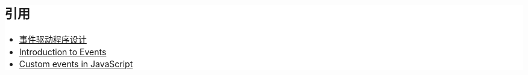 ## 引用

* [事件驱动程序设计](https://zh.wikipedia.org/wiki/%E4%BA%8B%E4%BB%B6%E9%A9%85%E5%8B%95%E7%A8%8B%E5%BC%8F%E8%A8%AD%E8%A8%88)
* [Introduction to Events](http://www.quirksmode.org/js/introevents.html)
* [Custom events in JavaScript](https://www.nczonline.net/blog/2010/03/09/custom-events-in-javascript/)
